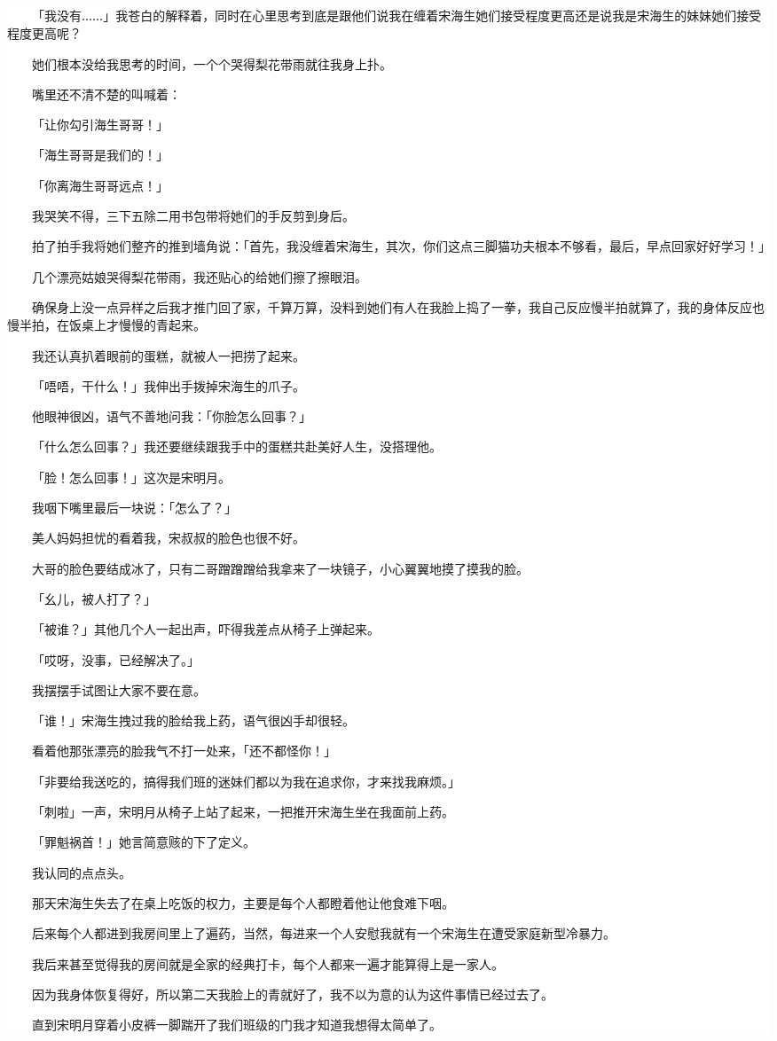 &emsp;&emsp;「我没有……」我苍白的解释着，同时在心里思考到底是跟他们说我在缠着宋海生她们接受程度更高还是说我是宋海生的妹妹她们接受程度更高呢？  
  
&emsp;&emsp;她们根本没给我思考的时间，一个个哭得梨花带雨就往我身上扑。  
  
&emsp;&emsp;嘴里还不清不楚的叫喊着：  
  
&emsp;&emsp;「让你勾引海生哥哥！」  
  
&emsp;&emsp;「海生哥哥是我们的！」  
  
&emsp;&emsp;「你离海生哥哥远点！」  
  
&emsp;&emsp;我哭笑不得，三下五除二用书包带将她们的手反剪到身后。  
  
&emsp;&emsp;拍了拍手我将她们整齐的推到墙角说：「首先，我没缠着宋海生，其次，你们这点三脚猫功夫根本不够看，最后，早点回家好好学习！」  
  
&emsp;&emsp;几个漂亮姑娘哭得梨花带雨，我还贴心的给她们擦了擦眼泪。  
  
&emsp;&emsp;确保身上没一点异样之后我才推门回了家，千算万算，没料到她们有人在我脸上捣了一拳，我自己反应慢半拍就算了，我的身体反应也慢半拍，在饭桌上才慢慢的青起来。  
  
&emsp;&emsp;我还认真扒着眼前的蛋糕，就被人一把捞了起来。  
  
&emsp;&emsp;「唔唔，干什么！」我伸出手拨掉宋海生的爪子。  
  
&emsp;&emsp;他眼神很凶，语气不善地问我：「你脸怎么回事？」  
  
&emsp;&emsp;「什么怎么回事？」我还要继续跟我手中的蛋糕共赴美好人生，没搭理他。  
  
&emsp;&emsp;「脸！怎么回事！」这次是宋明月。  
  
&emsp;&emsp;我咽下嘴里最后一块说：「怎么了？」  
  
&emsp;&emsp;美人妈妈担忧的看着我，宋叔叔的脸色也很不好。  
  
&emsp;&emsp;大哥的脸色要结成冰了，只有二哥蹭蹭蹭给我拿来了一块镜子，小心翼翼地摸了摸我的脸。  
  
&emsp;&emsp;「幺儿，被人打了？」  
  
&emsp;&emsp;「被谁？」其他几个人一起出声，吓得我差点从椅子上弹起来。  
  
&emsp;&emsp;「哎呀，没事，已经解决了。」  
  
&emsp;&emsp;我摆摆手试图让大家不要在意。  
  
&emsp;&emsp;「谁！」宋海生拽过我的脸给我上药，语气很凶手却很轻。  
  
&emsp;&emsp;看着他那张漂亮的脸我气不打一处来，「还不都怪你！」  
  
&emsp;&emsp;「非要给我送吃的，搞得我们班的迷妹们都以为我在追求你，才来找我麻烦。」  
  
&emsp;&emsp;「刺啦」一声，宋明月从椅子上站了起来，一把推开宋海生坐在我面前上药。  
  
&emsp;&emsp;「罪魁祸首！」她言简意赅的下了定义。  
  
&emsp;&emsp;我认同的点点头。  
  
&emsp;&emsp;那天宋海生失去了在桌上吃饭的权力，主要是每个人都瞪着他让他食难下咽。  
  
&emsp;&emsp;后来每个人都进到我房间里上了遍药，当然，每进来一个人安慰我就有一个宋海生在遭受家庭新型冷暴力。  
  
&emsp;&emsp;我后来甚至觉得我的房间就是全家的经典打卡，每个人都来一遍才能算得上是一家人。  
  
&emsp;&emsp;因为我身体恢复得好，所以第二天我脸上的青就好了，我不以为意的认为这件事情已经过去了。  
  
&emsp;&emsp;直到宋明月穿着小皮裤一脚踹开了我们班级的门我才知道我想得太简单了。  
  